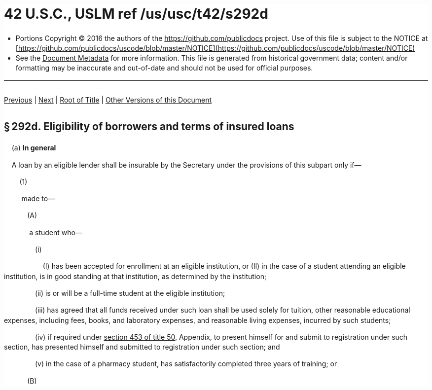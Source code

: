 ---
---

# 42 U.S.C., USLM ref /us/usc/t42/s292d

* Portions Copyright © 2016 the authors of the https://github.com/publicdocs project.
  Use of this file is subject to the NOTICE at [https://github.com/publicdocs/uscode/blob/master/NOTICE](https://github.com/publicdocs/uscode/blob/master/NOTICE)
* See the [Document Metadata](././../../../../../../..//README.md) for more information.
  This file is generated from historical government data; content and/or formatting may be inaccurate and out-of-date and should not be used for official purposes.

----------
----------

[Previous](./../../../../../../..//us/usc/t42/ch6A/schV/ptA/spti/m__us_usc_t42_s292c.md) | [Next](./../../../../../../..//us/usc/t42/ch6A/schV/ptA/spti/m__us_usc_t42_s292e.md) | [Root of Title](./../../../../../../../) | [Other Versions of this Document](https://publicdocs.github.io/go/links?ns=uslm&ref=%2Fus%2Fusc%2Ft42%2Fs292d)

## § 292d. Eligibility of borrowers and terms of insured loans

    (a) __In general__ 

    A loan by an eligible lender shall be insurable by the Secretary under the provisions of this subpart only if—

        (1)

         made to—

            (A)

             a student who—

                (i)

                    (I) has been accepted for enrollment at an eligible institution, or (II) in the case of a student attending an eligible institution, is in good standing at that institution, as determined by the institution;

                (ii) is or will be a full-time student at the eligible institution;

                (iii) has agreed that all funds received under such loan shall be used solely for tuition, other reasonable educational expenses, including fees, books, and laboratory expenses, and reasonable living expenses, incurred by such students;

                (iv) if required under [section 453 of title 50][/us/usc/t50/s453], Appendix, to present himself for and submit to registration under such section, has presented himself and submitted to registration under such section; and

                (v) in the case of a pharmacy student, has satisfactorily completed three years of training; or

            (B)


[/us/usc/t50/s453]: https://publicdocs.github.io/go/links?ns=uslm&ref=%2Fus%2Fusc%2Ft50%2Fs453
[/us/usc/t50/s453]: https://publicdocs.github.io/go/links?ns=uslm&ref=%2Fus%2Fusc%2Ft50%2Fs453
[/us/usc/t20/s1002/a]: https://publicdocs.github.io/go/links?ns=uslm&ref=%2Fus%2Fusc%2Ft20%2Fs1002%2Fa
[/us/usc/t22/s2501]: https://publicdocs.github.io/go/links?ns=uslm&ref=%2Fus%2Fusc%2Ft22%2Fs2501
[/us/usc/t42/s4951]: https://publicdocs.github.io/go/links?ns=uslm&ref=%2Fus%2Fusc%2Ft42%2Fs4951
[/us/usc/t25/s1616a/a/2/A]: https://publicdocs.github.io/go/links?ns=uslm&ref=%2Fus%2Fusc%2Ft25%2Fs1616a%2Fa%2F2%2FA
[/us/usc/t37/s101/18]: https://publicdocs.github.io/go/links?ns=uslm&ref=%2Fus%2Fusc%2Ft37%2Fs101%2F18
[/us/act/1944-07-01/ch373]: https://publicdocs.github.io/go/links?ns=uslm&ref=%2Fus%2Fact%2F1944-07-01%2Fch373
[/us/pl/102/408/s102]: https://publicdocs.github.io/go/links?ns=uslm&ref=%2Fus%2Fpl%2F102%2F408%2Fs102
[/us/stat/106/1996]: https://publicdocs.github.io/go/links?ns=uslm&ref=%2Fus%2Fstat%2F106%2F1996
[/us/pl/103/43/s2014/a/1]: https://publicdocs.github.io/go/links?ns=uslm&ref=%2Fus%2Fpl%2F103%2F43%2Fs2014%2Fa%2F1
[/us/stat/107/215]: https://publicdocs.github.io/go/links?ns=uslm&ref=%2Fus%2Fstat%2F107%2F215
[/us/pl/105/244/s102/a/13/A]: https://publicdocs.github.io/go/links?ns=uslm&ref=%2Fus%2Fpl%2F105%2F244%2Fs102%2Fa%2F13%2FA
[/us/stat/112/1620]: https://publicdocs.github.io/go/links?ns=uslm&ref=%2Fus%2Fstat%2F112%2F1620
[/us/pl/105/392/s141/a/1]: https://publicdocs.github.io/go/links?ns=uslm&ref=%2Fus%2Fpl%2F105%2F392%2Fs141%2Fa%2F1
[/us/stat/112/3578]: https://publicdocs.github.io/go/links?ns=uslm&ref=%2Fus%2Fstat%2F112%2F3578
[/us/pl/87/293]: https://publicdocs.github.io/go/links?ns=uslm&ref=%2Fus%2Fpl%2F87%2F293
[/us/stat/75/612]: https://publicdocs.github.io/go/links?ns=uslm&ref=%2Fus%2Fstat%2F75%2F612
[/us/usc/t22/s2501]: https://publicdocs.github.io/go/links?ns=uslm&ref=%2Fus%2Fusc%2Ft22%2Fs2501
[/us/pl/93/113]: https://publicdocs.github.io/go/links?ns=uslm&ref=%2Fus%2Fpl%2F93%2F113
[/us/stat/87/394]: https://publicdocs.github.io/go/links?ns=uslm&ref=%2Fus%2Fstat%2F87%2F394
[/us/usc/t42/s4950]: https://publicdocs.github.io/go/links?ns=uslm&ref=%2Fus%2Fusc%2Ft42%2Fs4950
[/us/act/1944-07-01/ch373]: https://publicdocs.github.io/go/links?ns=uslm&ref=%2Fus%2Fact%2F1944-07-01%2Fch373
[/us/pl/91/519/s207]: https://publicdocs.github.io/go/links?ns=uslm&ref=%2Fus%2Fpl%2F91%2F519%2Fs207
[/us/stat/84/1355]: https://publicdocs.github.io/go/links?ns=uslm&ref=%2Fus%2Fstat%2F84%2F1355
[/us/pl/92/157/s110/2]: https://publicdocs.github.io/go/links?ns=uslm&ref=%2Fus%2Fpl%2F92%2F157%2Fs110%2F2
[/us/stat/85/461]: https://publicdocs.github.io/go/links?ns=uslm&ref=%2Fus%2Fstat%2F85%2F461
[/us/pl/93/348/s105]: https://publicdocs.github.io/go/links?ns=uslm&ref=%2Fus%2Fpl%2F93%2F348%2Fs105
[/us/stat/88/347]: https://publicdocs.github.io/go/links?ns=uslm&ref=%2Fus%2Fstat%2F88%2F347
[/us/pl/94/484/s201/c]: https://publicdocs.github.io/go/links?ns=uslm&ref=%2Fus%2Fpl%2F94%2F484%2Fs201%2Fc
[/us/stat/90/2247]: https://publicdocs.github.io/go/links?ns=uslm&ref=%2Fus%2Fstat%2F90%2F2247
[/us/pl/100/607]: https://publicdocs.github.io/go/links?ns=uslm&ref=%2Fus%2Fpl%2F100%2F607
[/us/stat/102/3141]: https://publicdocs.github.io/go/links?ns=uslm&ref=%2Fus%2Fstat%2F102%2F3141
[/us/pl/102/408]: https://publicdocs.github.io/go/links?ns=uslm&ref=%2Fus%2Fpl%2F102%2F408
[/us/usc/t42/s295m]: https://publicdocs.github.io/go/links?ns=uslm&ref=%2Fus%2Fusc%2Ft42%2Fs295m
[/us/act/1944-07-01/ch373]: https://publicdocs.github.io/go/links?ns=uslm&ref=%2Fus%2Fact%2F1944-07-01%2Fch373
[/us/act/1956-07-30/ch779/s2]: https://publicdocs.github.io/go/links?ns=uslm&ref=%2Fus%2Fact%2F1956-07-30%2Fch779%2Fs2
[/us/stat/70/718]: https://publicdocs.github.io/go/links?ns=uslm&ref=%2Fus%2Fstat%2F70%2F718
[/us/pl/85/777/s1/b]: https://publicdocs.github.io/go/links?ns=uslm&ref=%2Fus%2Fpl%2F85%2F777%2Fs1%2Fb
[/us/stat/72/933]: https://publicdocs.github.io/go/links?ns=uslm&ref=%2Fus%2Fstat%2F72%2F933
[/us/pl/87/395/s8/b]: https://publicdocs.github.io/go/links?ns=uslm&ref=%2Fus%2Fpl%2F87%2F395%2Fs8%2Fb
[/us/stat/75/827]: https://publicdocs.github.io/go/links?ns=uslm&ref=%2Fus%2Fstat%2F75%2F827
[/us/pl/87/838/s4/b]: https://publicdocs.github.io/go/links?ns=uslm&ref=%2Fus%2Fpl%2F87%2F838%2Fs4%2Fb
[/us/stat/76/1074]: https://publicdocs.github.io/go/links?ns=uslm&ref=%2Fus%2Fstat%2F76%2F1074
[/us/pl/88/129]: https://publicdocs.github.io/go/links?ns=uslm&ref=%2Fus%2Fpl%2F88%2F129
[/us/stat/77/164]: https://publicdocs.github.io/go/links?ns=uslm&ref=%2Fus%2Fstat%2F77%2F164
[/us/pl/89/115/s2/b]: https://publicdocs.github.io/go/links?ns=uslm&ref=%2Fus%2Fpl%2F89%2F115%2Fs2%2Fb
[/us/stat/79/448]: https://publicdocs.github.io/go/links?ns=uslm&ref=%2Fus%2Fstat%2F79%2F448
[/us/pl/90/490/s401/b]: https://publicdocs.github.io/go/links?ns=uslm&ref=%2Fus%2Fpl%2F90%2F490%2Fs401%2Fb
[/us/stat/82/789]: https://publicdocs.github.io/go/links?ns=uslm&ref=%2Fus%2Fstat%2F82%2F789
[/us/pl/92/157/s102/k/1]: https://publicdocs.github.io/go/links?ns=uslm&ref=%2Fus%2Fpl%2F92%2F157%2Fs102%2Fk%2F1
[/us/stat/85/437]: https://publicdocs.github.io/go/links?ns=uslm&ref=%2Fus%2Fstat%2F85%2F437
[/us/pl/94/484/s201/a]: https://publicdocs.github.io/go/links?ns=uslm&ref=%2Fus%2Fpl%2F94%2F484%2Fs201%2Fa
[/us/stat/90/2246]: https://publicdocs.github.io/go/links?ns=uslm&ref=%2Fus%2Fstat%2F90%2F2246
[/us/usc/t42/s292e]: https://publicdocs.github.io/go/links?ns=uslm&ref=%2Fus%2Fusc%2Ft42%2Fs292e
[/us/pl/102/408]: https://publicdocs.github.io/go/links?ns=uslm&ref=%2Fus%2Fpl%2F102%2F408
[/us/pl/105/392]: https://publicdocs.github.io/go/links?ns=uslm&ref=%2Fus%2Fpl%2F105%2F392
[/us/pl/105/244]: https://publicdocs.github.io/go/links?ns=uslm&ref=%2Fus%2Fpl%2F105%2F244
[/us/pl/103/43]: https://publicdocs.github.io/go/links?ns=uslm&ref=%2Fus%2Fpl%2F103%2F43
[/us/pl/105/392/s141/a/3]: https://publicdocs.github.io/go/links?ns=uslm&ref=%2Fus%2Fpl%2F105%2F392%2Fs141%2Fa%2F3
[/us/stat/112/3578]: https://publicdocs.github.io/go/links?ns=uslm&ref=%2Fus%2Fstat%2F112%2F3578
[/us/pl/105/244]: https://publicdocs.github.io/go/links?ns=uslm&ref=%2Fus%2Fpl%2F105%2F244
[/us/pl/105/244]: https://publicdocs.github.io/go/links?ns=uslm&ref=%2Fus%2Fpl%2F105%2F244
[/us/pl/105/244/s3]: https://publicdocs.github.io/go/links?ns=uslm&ref=%2Fus%2Fpl%2F105%2F244%2Fs3
[/us/usc/t20/s1001]: https://publicdocs.github.io/go/links?ns=uslm&ref=%2Fus%2Fusc%2Ft20%2Fs1001